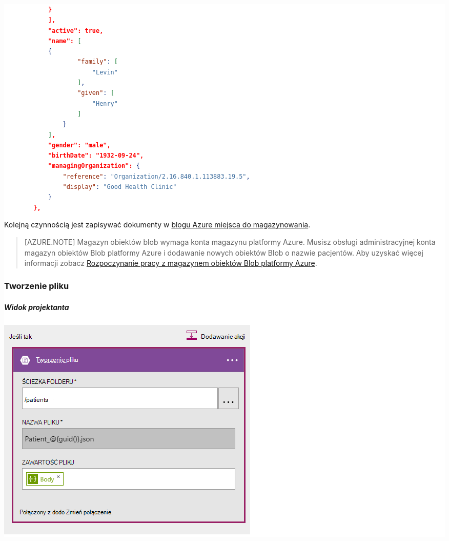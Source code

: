 ```JSON
            }
            ],
            "active": true,
            "name": [
            {
                    "family": [
                        "Levin"
                    ],
                    "given": [
                        "Henry"
                    ]
                }
            ],
            "gender": "male",
            "birthDate": "1932-09-24",
            "managingOrganization": {
                "reference": "Organization/2.16.840.1.113883.19.5",
                "display": "Good Health Clinic"
            }
        },

```

Kolejną czynnością jest zapisywać dokumenty w [blogu Azure miejsca do magazynowania](https://azure.microsoft.com/services/storage/). 

> [AZURE.NOTE] Magazyn obiektów blob wymaga konta magazynu platformy Azure. Musisz obsługi administracyjnej konta magazyn obiektów Blob platformy Azure i dodawanie nowych obiektów Blob o nazwie pacjentów. Aby uzyskać więcej informacji zobacz [Rozpoczynanie pracy z magazynem obiektów Blob platformy Azure](../storage/storage-dotnet-how-to-use-blobs.md).

### <a name="create-file"></a>Tworzenie pliku

##### <a name="designer-view"></a>Widok projektanta

![Tworzenie pliku](./media/documentdb-change-notification/createfile.png)
